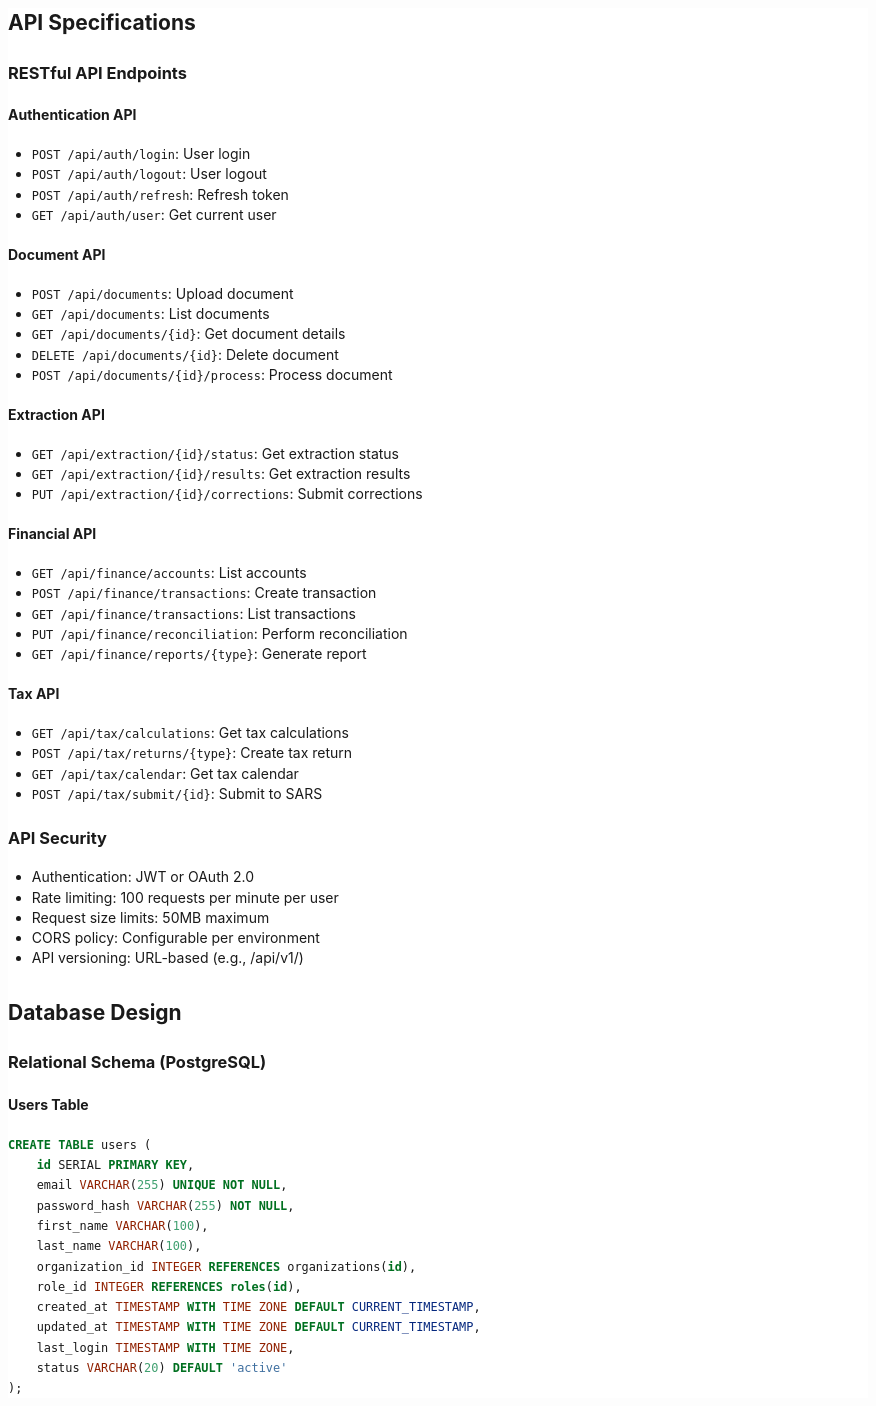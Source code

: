 ## API Specifications

### RESTful API Endpoints

#### Authentication API
- `POST /api/auth/login`: User login
- `POST /api/auth/logout`: User logout
- `POST /api/auth/refresh`: Refresh token
- `GET /api/auth/user`: Get current user

#### Document API
- `POST /api/documents`: Upload document
- `GET /api/documents`: List documents
- `GET /api/documents/{id}`: Get document details
- `DELETE /api/documents/{id}`: Delete document
- `POST /api/documents/{id}/process`: Process document

#### Extraction API
- `GET /api/extraction/{id}/status`: Get extraction status
- `GET /api/extraction/{id}/results`: Get extraction results
- `PUT /api/extraction/{id}/corrections`: Submit corrections

#### Financial API
- `GET /api/finance/accounts`: List accounts
- `POST /api/finance/transactions`: Create transaction
- `GET /api/finance/transactions`: List transactions
- `PUT /api/finance/reconciliation`: Perform reconciliation
- `GET /api/finance/reports/{type}`: Generate report

#### Tax API
- `GET /api/tax/calculations`: Get tax calculations
- `POST /api/tax/returns/{type}`: Create tax return
- `GET /api/tax/calendar`: Get tax calendar
- `POST /api/tax/submit/{id}`: Submit to SARS

### API Security
- Authentication: JWT or OAuth 2.0
- Rate limiting: 100 requests per minute per user
- Request size limits: 50MB maximum
- CORS policy: Configurable per environment
- API versioning: URL-based (e.g., /api/v1/)

## Database Design

### Relational Schema (PostgreSQL)

#### Users Table
```sql
CREATE TABLE users (
    id SERIAL PRIMARY KEY,
    email VARCHAR(255) UNIQUE NOT NULL,
    password_hash VARCHAR(255) NOT NULL,
    first_name VARCHAR(100),
    last_name VARCHAR(100),
    organization_id INTEGER REFERENCES organizations(id),
    role_id INTEGER REFERENCES roles(id),
    created_at TIMESTAMP WITH TIME ZONE DEFAULT CURRENT_TIMESTAMP,
    updated_at TIMESTAMP WITH TIME ZONE DEFAULT CURRENT_TIMESTAMP,
    last_login TIMESTAMP WITH TIME ZONE,
    status VARCHAR(20) DEFAULT 'active'
);
```